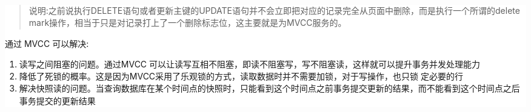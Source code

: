 > 说明:之前说执行DELETE语句或者更新主键的UPDATE语句并不会立即把对应的记录完全从页面中删除，而是执行一个所谓的delete mark操作，相当于只是对记录打上了一个删除标志位，这主要就是为MVCC服务的。

通过 MVCC 可以解决:

1. 读写之间阻塞的问题。通过MVCC 可以让读写互相不阻塞，即读不阻塞写，写不阻塞读，这样就可以提升事务并发处理能力
2. 降低了死锁的概率。这是因为MVCC采用了乐观锁的方式，读取数据时并不需要加锁，对于写操作，也只锁 定必要的行
3. 解决快照读的问题。当查询数据库在某个时间点的快照时，只能看到这个时间点之前事务提交更新的结果，而不能看到这个时间点之后事务提交的更新结果